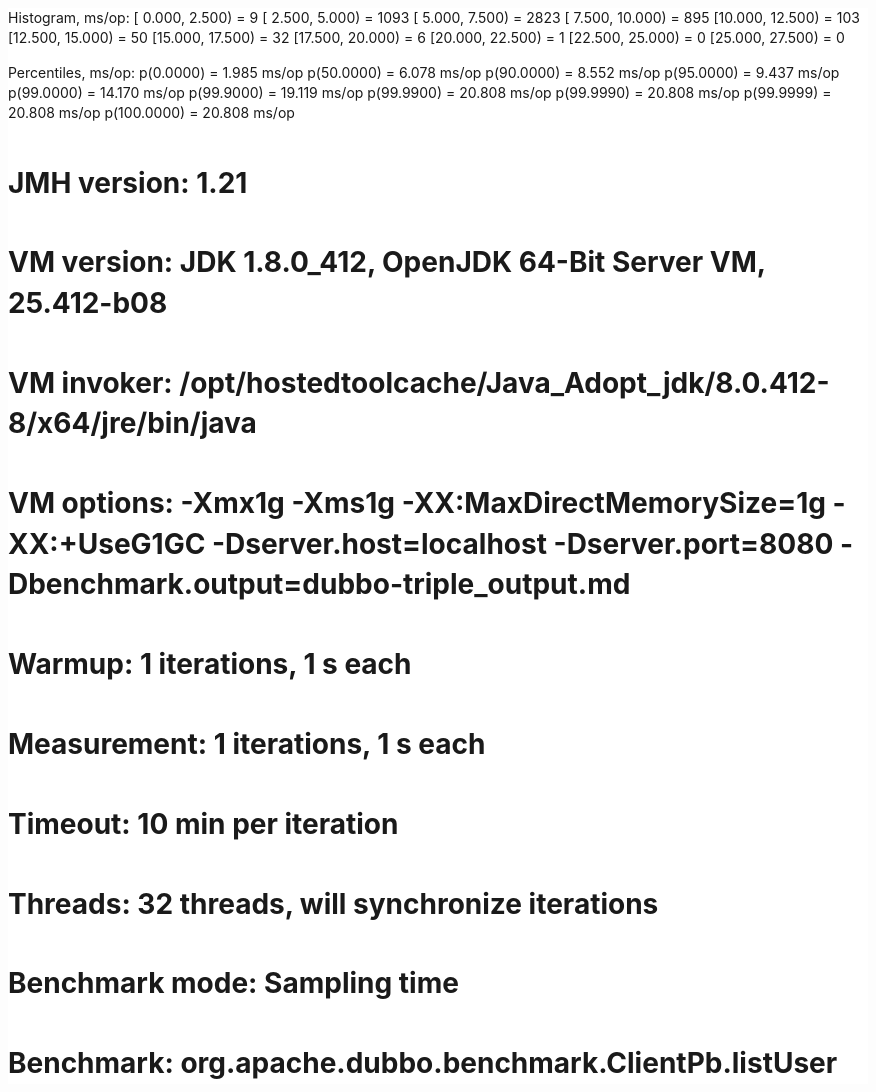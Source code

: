   Histogram, ms/op:
    [ 0.000,  2.500) = 9 
    [ 2.500,  5.000) = 1093 
    [ 5.000,  7.500) = 2823 
    [ 7.500, 10.000) = 895 
    [10.000, 12.500) = 103 
    [12.500, 15.000) = 50 
    [15.000, 17.500) = 32 
    [17.500, 20.000) = 6 
    [20.000, 22.500) = 1 
    [22.500, 25.000) = 0 
    [25.000, 27.500) = 0 

  Percentiles, ms/op:
      p(0.0000) =      1.985 ms/op
     p(50.0000) =      6.078 ms/op
     p(90.0000) =      8.552 ms/op
     p(95.0000) =      9.437 ms/op
     p(99.0000) =     14.170 ms/op
     p(99.9000) =     19.119 ms/op
     p(99.9900) =     20.808 ms/op
     p(99.9990) =     20.808 ms/op
     p(99.9999) =     20.808 ms/op
    p(100.0000) =     20.808 ms/op


# JMH version: 1.21
# VM version: JDK 1.8.0_412, OpenJDK 64-Bit Server VM, 25.412-b08
# VM invoker: /opt/hostedtoolcache/Java_Adopt_jdk/8.0.412-8/x64/jre/bin/java
# VM options: -Xmx1g -Xms1g -XX:MaxDirectMemorySize=1g -XX:+UseG1GC -Dserver.host=localhost -Dserver.port=8080 -Dbenchmark.output=dubbo-triple_output.md
# Warmup: 1 iterations, 1 s each
# Measurement: 1 iterations, 1 s each
# Timeout: 10 min per iteration
# Threads: 32 threads, will synchronize iterations
# Benchmark mode: Sampling time
# Benchmark: org.apache.dubbo.benchmark.ClientPb.listUser
